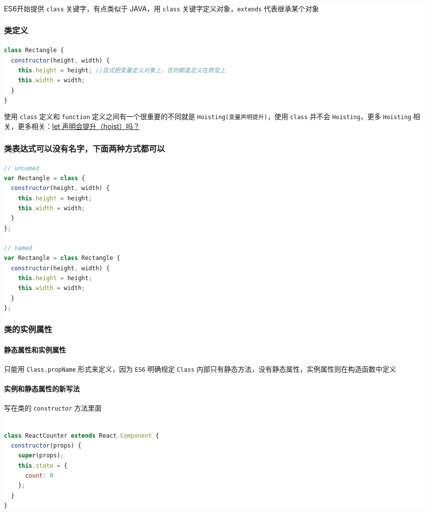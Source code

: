 ES6开始提供 `class` 关键字，有点类似于 JAVA，用 `class` 关键字定义对象，`extends` 代表继承某个对象

### 类定义

```javascript
class Rectangle {
  constructor(height, width) {
    this.height = height; //显式把变量定义对象上，否则都是定义在原型上
    this.width = width;
  }
}
```

使用 `class` 定义和 `function` 定义之间有一个很重要的不同就是 `Hoisting(变量声明提升)`，使用 `class` 并不会 `Hoisting`，更多 `Hoisting` 相关，更多相关：[let 声明会提升（hoist）吗？](https://zhuanlan.zhihu.com/p/27558914)

### 类表达式可以没有名字，下面两种方式都可以

```javascript
// unnamed
var Rectangle = class {
  constructor(height, width) {
    this.height = height;
    this.width = width;
  }
};

// named
var Rectangle = class Rectangle {
  constructor(height, width) {
    this.height = height;
    this.width = width;
  }
};
```

### 类的实例属性

#### 静态属性和实例属性

只能用 `Class.propName` 形式来定义，因为 `ES6` 明确规定 `Class` 内部只有静态方法，没有静态属性，实例属性则在构造函数中定义

#### 实例和静态属性的新写法

写在类的 `constructor` 方法里面

```javascript

class ReactCounter extends React.Component {
  constructor(props) {
    super(props);
    this.state = {
      count: 0
    };
  }
}
```
